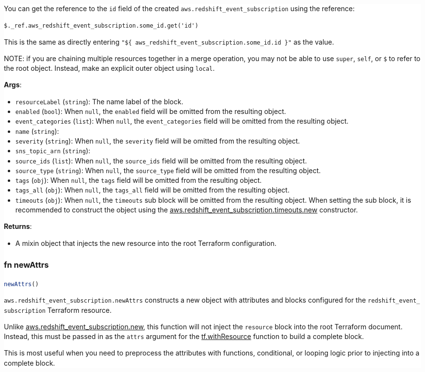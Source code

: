 You can get the reference to the `id` field of the created `aws.redshift_event_subscription` using the reference:

    $._ref.aws_redshift_event_subscription.some_id.get('id')

This is the same as directly entering `"${ aws_redshift_event_subscription.some_id.id }"` as the value.

NOTE: if you are chaining multiple resources together in a merge operation, you may not be able to use `super`, `self`,
or `$` to refer to the root object. Instead, make an explicit outer object using `local`.

**Args**:
  - `resourceLabel` (`string`): The name label of the block.
  - `enabled` (`bool`):  When `null`, the `enabled` field will be omitted from the resulting object.
  - `event_categories` (`list`):  When `null`, the `event_categories` field will be omitted from the resulting object.
  - `name` (`string`): 
  - `severity` (`string`):  When `null`, the `severity` field will be omitted from the resulting object.
  - `sns_topic_arn` (`string`): 
  - `source_ids` (`list`):  When `null`, the `source_ids` field will be omitted from the resulting object.
  - `source_type` (`string`):  When `null`, the `source_type` field will be omitted from the resulting object.
  - `tags` (`obj`):  When `null`, the `tags` field will be omitted from the resulting object.
  - `tags_all` (`obj`):  When `null`, the `tags_all` field will be omitted from the resulting object.
  - `timeouts` (`obj`):  When `null`, the `timeouts` sub block will be omitted from the resulting object. When setting the sub block, it is recommended to construct the object using the [aws.redshift_event_subscription.timeouts.new](#fn-redshifteventsubscriptiontimeoutsnew) constructor.

**Returns**:
- A mixin object that injects the new resource into the root Terraform configuration.


### fn newAttrs

```ts
newAttrs()
```


`aws.redshift_event_subscription.newAttrs` constructs a new object with attributes and blocks configured for the `redshift_event_subscription`
Terraform resource.

Unlike [aws.redshift_event_subscription.new](#fn-redshifteventsubscriptionnew), this function will not inject the `resource`
block into the root Terraform document. Instead, this must be passed in as the `attrs` argument for the
[tf.withResource](https://github.com/tf-libsonnet/core/tree/main/docs#fn-withresource) function to build a complete block.

This is most useful when you need to preprocess the attributes with functions, conditional, or looping logic prior to
injecting into a complete block.
